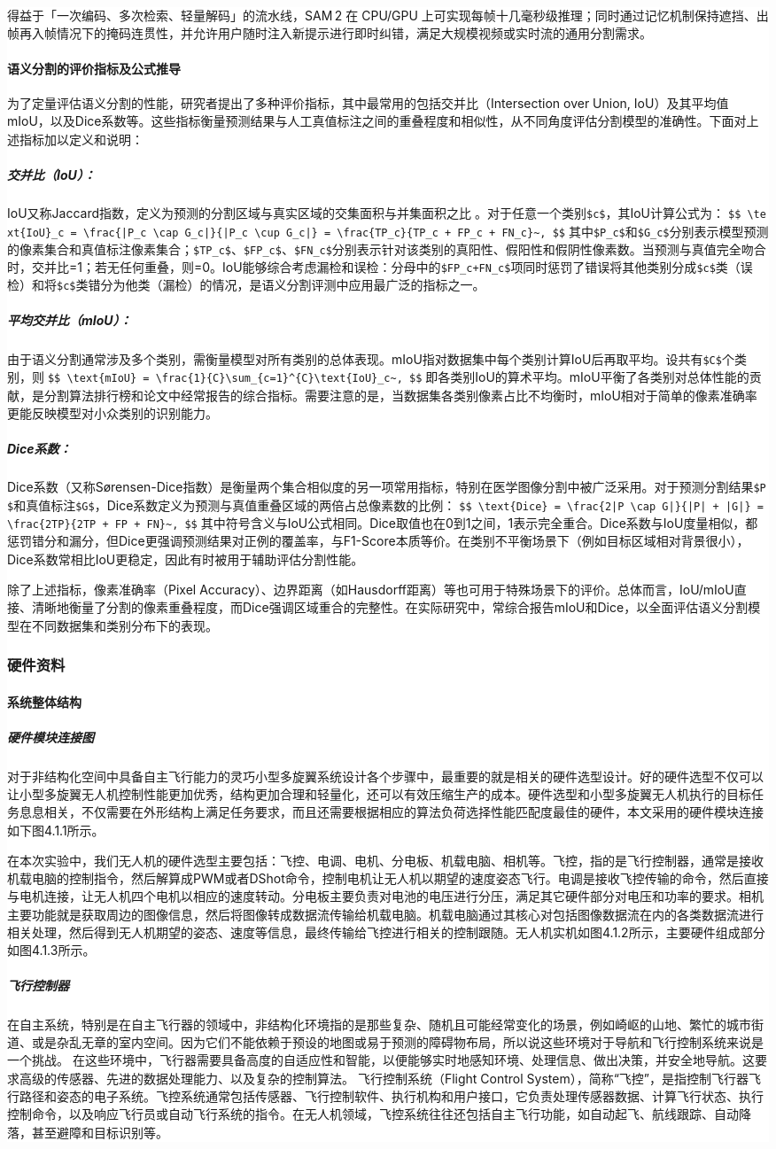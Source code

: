 得益于「一次编码、多次检索、轻量解码」的流水线，SAM 2 在 CPU/GPU 上可实现每帧十几毫秒级推理；同时通过记忆机制保持遮挡、出帧再入帧情况下的掩码连贯性，并允许用户随时注入新提示进行即时纠错，满足大规模视频或实时流的通用分割需求。

#### 语义分割的评价指标及公式推导

为了定量评估语义分割的性能，研究者提出了多种评价指标，其中最常用的包括交并比（Intersection over Union, IoU）及其平均值mIoU，以及Dice系数等。这些指标衡量预测结果与人工真值标注之间的重叠程度和相似性，从不同角度评估分割模型的准确性。下面对上述指标加以定义和说明：

##### 交并比（IoU）：
IoU又称Jaccard指数，定义为预测的分割区域与真实区域的交集面积与并集面积之比 。对于任意一个类别`$c$`，其IoU计算公式为：
`$$
\text{IoU}_c = \frac{|P_c \cap G_c|}{|P_c \cup G_c|} = \frac{TP_c}{TP_c + FP_c + FN_c}~,
$$`
其中`$P_c$`和`$G_c$`分别表示模型预测的像素集合和真值标注像素集合；`$TP_c$`、`$FP_c$`、`$FN_c$`分别表示针对该类别的真阳性、假阳性和假阴性像素数。当预测与真值完全吻合时，交并比=1；若无任何重叠，则=0。IoU能够综合考虑漏检和误检：分母中的`$FP_c+FN_c$`项同时惩罚了错误将其他类别分成`$c$`类（误检）和将`$c$`类错分为他类（漏检）的情况，是语义分割评测中应用最广泛的指标之一。
##### 平均交并比（mIoU）：
由于语义分割通常涉及多个类别，需衡量模型对所有类别的总体表现。mIoU指对数据集中每个类别计算IoU后再取平均。设共有`$C$`个类别，则
`$$
\text{mIoU} = \frac{1}{C}\sum_{c=1}^{C}\text{IoU}_c~,
$$`
即各类别IoU的算术平均。mIoU平衡了各类别对总体性能的贡献，是分割算法排行榜和论文中经常报告的综合指标。需要注意的是，当数据集各类别像素占比不均衡时，mIoU相对于简单的像素准确率更能反映模型对小众类别的识别能力。
##### Dice系数：
Dice系数（又称Sørensen-Dice指数）是衡量两个集合相似度的另一项常用指标，特别在医学图像分割中被广泛采用。对于预测分割结果`$P$`和真值标注`$G$`，Dice系数定义为预测与真值重叠区域的两倍占总像素数的比例：
`$$
\text{Dice} = \frac{2|P \cap G|}{|P| + |G|} = \frac{2TP}{2TP + FP + FN}~,
$$`
其中符号含义与IoU公式相同。Dice取值也在0到1之间，1表示完全重合。Dice系数与IoU度量相似，都惩罚错分和漏分，但Dice更强调预测结果对正例的覆盖率，与F1-Score本质等价。在类别不平衡场景下（例如目标区域相对背景很小），Dice系数常相比IoU更稳定，因此有时被用于辅助评估分割性能。

除了上述指标，像素准确率（Pixel Accuracy）、边界距离（如Hausdorff距离）等也可用于特殊场景下的评价。总体而言，IoU/mIoU直接、清晰地衡量了分割的像素重叠程度，而Dice强调区域重合的完整性。在实际研究中，常综合报告mIoU和Dice，以全面评估语义分割模型在不同数据集和类别分布下的表现。

### 硬件资料  

#### 系统整体结构
##### 硬件模块连接图
对于非结构化空间中具备自主飞行能力的灵巧小型多旋翼系统设计各个步骤中，最重要的就是相关的硬件选型设计。好的硬件选型不仅可以让小型多旋翼无人机控制性能更加优秀，结构更加合理和轻量化，还可以有效压缩生产的成本。硬件选型和小型多旋翼无人机执行的目标任务息息相关，不仅需要在外形结构上满足任务要求，而且还需要根据相应的算法负荷选择性能匹配度最佳的硬件，本文采用的硬件模块连接如下图4.1.1所示。
 
在本次实验中，我们无人机的硬件选型主要包括：飞控、电调、电机、分电板、机载电脑、相机等。飞控，指的是飞行控制器，通常是接收机载电脑的控制指令，然后解算成PWM或者DShot命令，控制电机让无人机以期望的速度姿态飞行。电调是接收飞控传输的命令，然后直接与电机连接，让无人机四个电机以相应的速度转动。分电板主要负责对电池的电压进行分压，满足其它硬件部分对电压和功率的要求。相机主要功能就是获取周边的图像信息，然后将图像转成数据流传输给机载电脑。机载电脑通过其核心对包括图像数据流在内的各类数据流进行相关处理，然后得到无人机期望的姿态、速度等信息，最终传输给飞控进行相关的控制跟随。无人机实机如图4.1.2所示，主要硬件组成部分如图4.1.3所示。

##### 飞行控制器
在自主系统，特别是在自主飞行器的领域中，非结构化环境指的是那些复杂、随机且可能经常变化的场景，例如崎岖的山地、繁忙的城市街道、或是杂乱无章的室内空间。因为它们不能依赖于预设的地图或易于预测的障碍物布局，所以说这些环境对于导航和飞行控制系统来说是一个挑战。
在这些环境中，飞行器需要具备高度的自适应性和智能，以便能够实时地感知环境、处理信息、做出决策，并安全地导航。这要求高级的传感器、先进的数据处理能力、以及复杂的控制算法。
飞行控制系统（Flight Control System），简称“飞控”，是指控制飞行器飞行路径和姿态的电子系统。飞控系统通常包括传感器、飞行控制软件、执行机构和用户接口，它负责处理传感器数据、计算飞行状态、执行控制命令，以及响应飞行员或自动飞行系统的指令。在无人机领域，飞控系统往往还包括自主飞行功能，如自动起飞、航线跟踪、自动降落，甚至避障和目标识别等。
 
